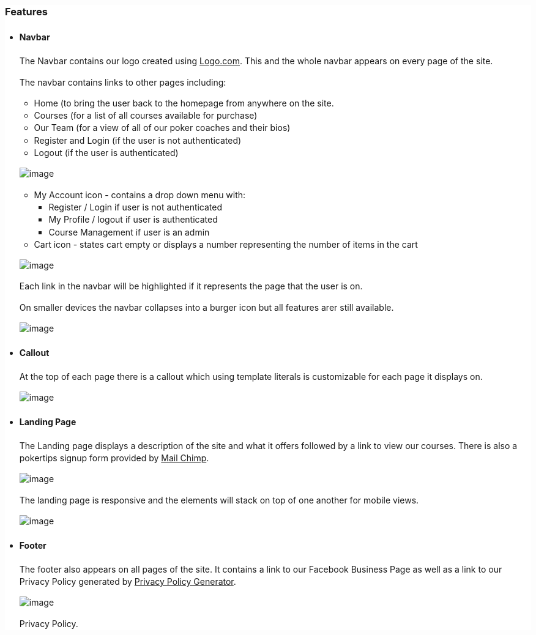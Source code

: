 
### Features
- #### Navbar
	The Navbar contains our logo created using [Logo.com](https://logo.com/). This and the whole navbar appears on every page of the site. 
	
	The navbar contains links to other pages including:
	- Home (to bring the user back to the homepage from anywhere on the site.
	- Courses (for a list of all courses available for purchase)
	- Our Team (for a view of all of our poker coaches and their bios)
	- Register and Login (if the user is not authenticated)
	- Logout (if the user is authenticated)

	![image](https://github.com/tomkelly111/trialworkspace/assets/111172617/17cd9edf-3ad3-4aec-bb85-cf8ff086a5d3)
  
	- My Account icon - contains a drop down menu with:
		- Register / Login if user is not authenticated
	 	- My Profile / logout if user is authenticated
	  	- Course Management if user is an admin
	 - Cart icon - states cart empty or displays a number representing the number of items in the cart

	![image](https://github.com/tomkelly111/trialworkspace/assets/111172617/38ccae4f-2b3b-4cc9-93d9-e6ac011176c4)

	Each link in the navbar will be highlighted if it represents the page that the user is on.

	On smaller devices the navbar collapses into a burger icon but all features arer still available.

	![image](https://github.com/tomkelly111/trialworkspace/assets/111172617/f01a132e-6c03-4f05-b0ee-bc441b862fa4)

- #### Callout
	At the top of each page there is a callout which using template literals is customizable for each page it displays on.

	![image](https://github.com/tomkelly111/trialworkspace/assets/111172617/1de441a9-d0cd-402b-bae8-10a8f704e614)

- #### Landing Page

	The Landing page displays a description of the site and what it offers followed by a link to view our courses. There is also a pokertips signup form provided by [Mail Chimp](https://mailchimp.com/).

	![image](https://github.com/tomkelly111/trialworkspace/assets/111172617/8ff66f51-57d3-4598-bad0-62a62db29f4c)

	The landing page is responsive and the elements will stack on top of one another for mobile views.

	![image](https://github.com/tomkelly111/trialworkspace/assets/111172617/41aec488-146a-43f0-9b29-db5f905048c6)

- #### Footer
	The footer also appears on all pages of the site. It contains a link to our Facebook Business Page as well as a link to our Privacy Policy generated by [Privacy Policy Generator](https://www.privacypolicygenerator.info/).

	![image](https://github.com/tomkelly111/trialworkspace/assets/111172617/9318b597-de90-4af1-a339-a2c937e05815)
	
	Privacy Policy.
	